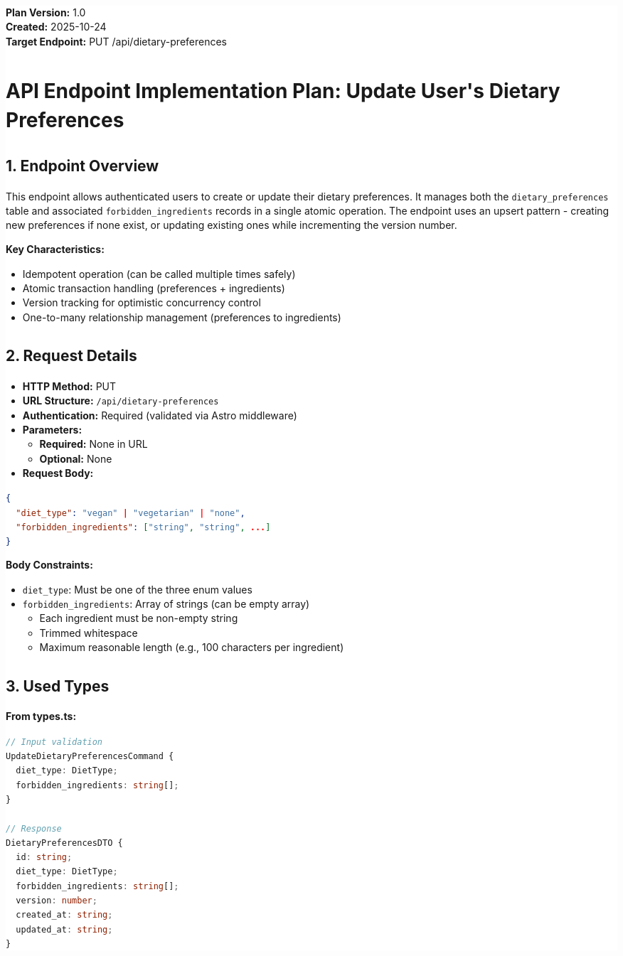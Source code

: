 **Plan Version:** 1.0  
**Created:** 2025-10-24  
**Target Endpoint:** PUT /api/dietary-preferences
# API Endpoint Implementation Plan: Update User's Dietary Preferences

## 1. Endpoint Overview

This endpoint allows authenticated users to create or update their dietary preferences. It manages both the `dietary_preferences` table and associated `forbidden_ingredients` records in a single atomic operation. The endpoint uses an upsert pattern - creating new preferences if none exist, or updating existing ones while incrementing the version number.

**Key Characteristics:**
- Idempotent operation (can be called multiple times safely)
- Atomic transaction handling (preferences + ingredients)
- Version tracking for optimistic concurrency control
- One-to-many relationship management (preferences to ingredients)

## 2. Request Details

- **HTTP Method:** PUT
- **URL Structure:** `/api/dietary-preferences`
- **Authentication:** Required (validated via Astro middleware)
- **Parameters:**
  - **Required:** None in URL
  - **Optional:** None
- **Request Body:**
```json
{
  "diet_type": "vegan" | "vegetarian" | "none",
  "forbidden_ingredients": ["string", "string", ...]
}
```

**Body Constraints:**
- `diet_type`: Must be one of the three enum values
- `forbidden_ingredients`: Array of strings (can be empty array)
  - Each ingredient must be non-empty string
  - Trimmed whitespace
  - Maximum reasonable length (e.g., 100 characters per ingredient)

## 3. Used Types

**From types.ts:**

```typescript
// Input validation
UpdateDietaryPreferencesCommand {
  diet_type: DietType;
  forbidden_ingredients: string[];
}

// Response
DietaryPreferencesDTO {
  id: string;
  diet_type: DietType;
  forbidden_ingredients: string[];
  version: number;
  created_at: string;
  updated_at: string;
}

```